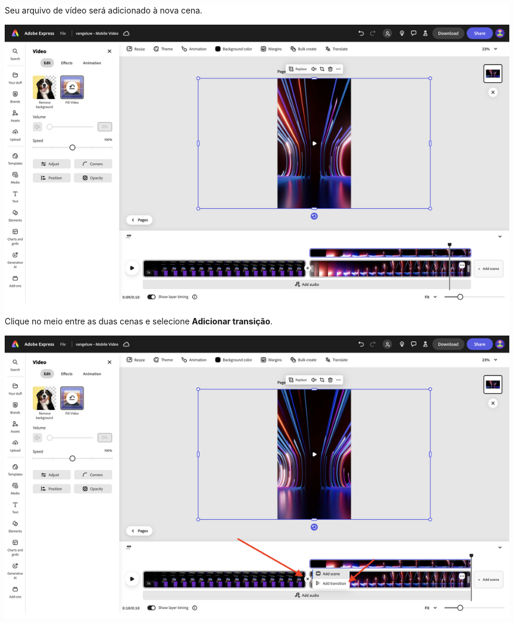 Seu arquivo de vídeo será adicionado à nova cena.

![Adobe Express](./images/expressv40.png)

Clique no meio entre as duas cenas e selecione **Adicionar transição**.

![Adobe Express](./images/expressv41.png)
